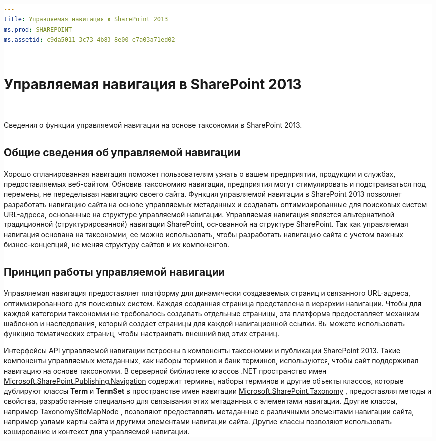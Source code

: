 ```yaml
---
title: Управляемая навигация в SharePoint 2013
ms.prod: SHAREPOINT
ms.assetid: c9da5011-3c73-4b83-8e00-e7a03a71ed02
---
```



# Управляемая навигация в SharePoint 2013

  
    
    
![Раздел концептуального обзора](images/mod_icon_badge_conoverview.png)
  
    
    

  
    
    

  
    
    
Сведения о функции управляемой навигации на основе таксономии в SharePoint 2013.
## Общие сведения об управляемой навигации
<a name="SP15_ManagedNav_Introducing"> </a>

Хорошо спланированная навигация поможет пользователям узнать о вашем предприятии, продукции и службах, предоставляемых веб-сайтом. Обновив таксономию навигации, предприятия могут стимулировать и подстраиваться под перемены, не переделывая навигацию своего сайта. Функция управляемой навигации в SharePoint 2013 позволяет разработать навигацию сайта на основе управляемых метаданных и создавать оптимизированные для поисковых систем URL-адреса, основанные на структуре управляемой навигации. Управляемая навигация является альтернативой традиционной (структурированной) навигации SharePoint, основанной на структуре SharePoint. Так как управляемая навигация основана на таксономии, ее можно использовать, чтобы разработать навигацию сайта с учетом важных бизнес-концепций, не меняя структуру сайтов и их компонентов.
  
    
    

## Принцип работы управляемой навигации
<a name="SP15_ManagedNav_HowManagedNavWorks"> </a>

Управляемая навигация предоставляет платформу для динамически создаваемых страниц и связанного URL-адреса, оптимизированного для поисковых систем. Каждая созданная страница представлена в иерархии навигации. Чтобы для каждой категории таксономии не требовалось создавать отдельные страницы, эта платформа предоставляет механизм шаблонов и наследования, который создает страницы для каждой навигационной ссылки. Вы можете использовать функцию тематических страниц, чтобы настраивать внешний вид этих страниц.
  
    
    
Интерфейсы API управляемой навигации встроены в компоненты таксономии и публикации SharePoint 2013. Такие компоненты управляемых метаданных, как наборы терминов и банк терминов, используются, чтобы сайт поддерживал навигацию на основе таксономии. В серверной библиотеке классов .NET пространство имен  [Microsoft.SharePoint.Publishing.Navigation](https://msdn.microsoft.com/library/Microsoft.SharePoint.Publishing.Navigation.aspx) содержит термины, наборы терминов и другие объекты классов, которые дублируют классы **Term** и **TermSet** в пространстве имен навигации [Microsoft.SharePoint.Taxonomy](https://msdn.microsoft.com/library/Microsoft.SharePoint.Taxonomy.aspx) , предоставляя методы и свойства, разработанные специально для связывания этих метаданных с элементами навигации. Другие классы, например [TaxonomySiteMapNode](https://msdn.microsoft.com/library/Microsoft.SharePoint.Publishing.Navigation.TaxonomySiteMapNode.aspx) , позволяют предоставлять метаданные с различными элементами навигации сайта, например узлами карты сайта и другими элементами навигации сайта. Другие классы позволяют использовать кэширование и контекст для управляемой навигации.
  